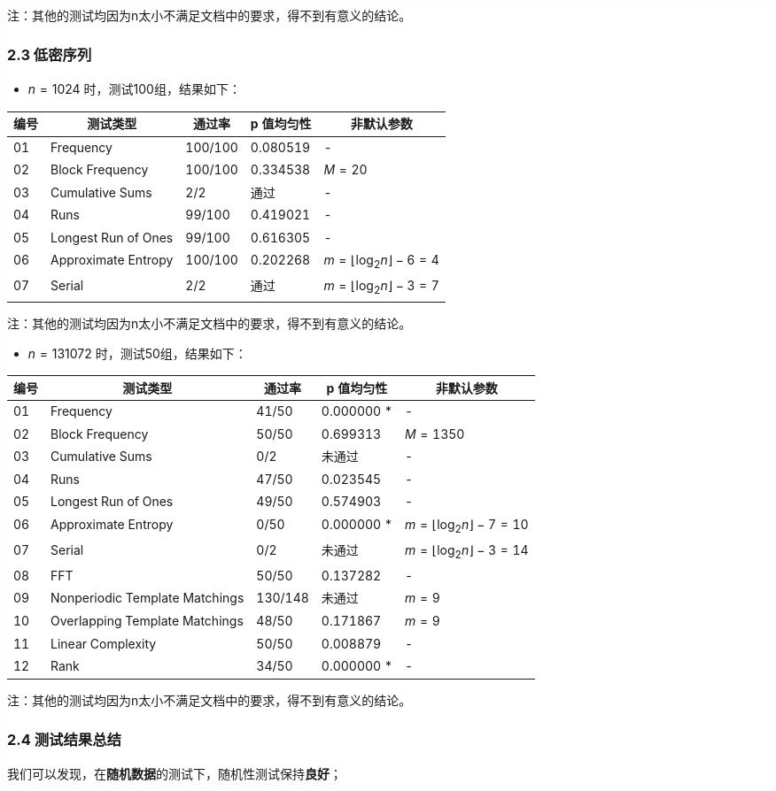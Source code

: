 注：其他的测试均因为n太小不满足文档中的要求，得不到有意义的结论。

### 2.3 低密序列

+ $n=1024$ 时，测试100组，结果如下：

| 编号 | 测试类型                       | 通过率      | p 值均匀性   | 非默认参数                      |
| ---- | ------------------------------ | ----------- | ------------ | ------------------------------- |
| 01   | Frequency                      | 100/100     | 0.080519     | -                               |
| 02   | Block Frequency                | 100/100 | 0.334538     | $M=20$                   |
| 03   | Cumulative Sums                | 2/2     | 通过     | -                               |
| 04   | Runs                           | 99/100    | 0.419021     | -                               |
| 05   | Longest Run of Ones            | 99/100     | 0.616305     | -                               |
| 06   | Approximate Entropy            | 100/100    | 0.202268 | $m=\lfloor \log_2 n \rfloor -6 = 4$ |
| 07   | Serial                         | 2/2     | 通过    | $m=\lfloor \log_2 n \rfloor -3 = 7$ |

注：其他的测试均因为n太小不满足文档中的要求，得不到有意义的结论。

 + $n=131072$ 时，测试50组，结果如下：

| 编号 | 测试类型                       | 通过率      | p 值均匀性   | 非默认参数                      |
| ---- | ------------------------------ | ----------- | ------------ | ------------------------------- |
| 01   | Frequency                      | 41/50     | 0.000000 *     | -                               |
| 02   | Block Frequency                | 50/50 | 0.699313     | $M=1350$                   |
| 03   | Cumulative Sums                | 0/2     | 未通过     | -                               |
| 04   | Runs                           | 47/50    | 0.023545     | -                               |
| 05   | Longest Run of Ones            | 49/50     | 0.574903     | -                               |
| 06   | Approximate Entropy            | 0/50    | 0.000000 * | $m=\lfloor \log_2 n \rfloor -7 = 10$ |
| 07   | Serial                         | 0/2     | 未通过    | $m=\lfloor \log_2 n \rfloor -3 = 14$ |
| 08   | FFT     | 50/50     | 0.137282     | -                               |
| 09   | Nonperiodic Template Matchings | 130/148   | 未通过   | $m = 9$                       |
| 10   | Overlapping Template Matchings | 48/50     | 0.171867     | $m=9$                          |
| 11   | Linear Complexity              | 50/50     | 0.008879     | -                               |
| 12   | Rank             | 34/50     | 0.000000 *     | -                               |

注：其他的测试均因为n太小不满足文档中的要求，得不到有意义的结论。

### 2.4 测试结果总结

我们可以发现，在**随机数据**的测试下，随机性测试保持**良好**；
